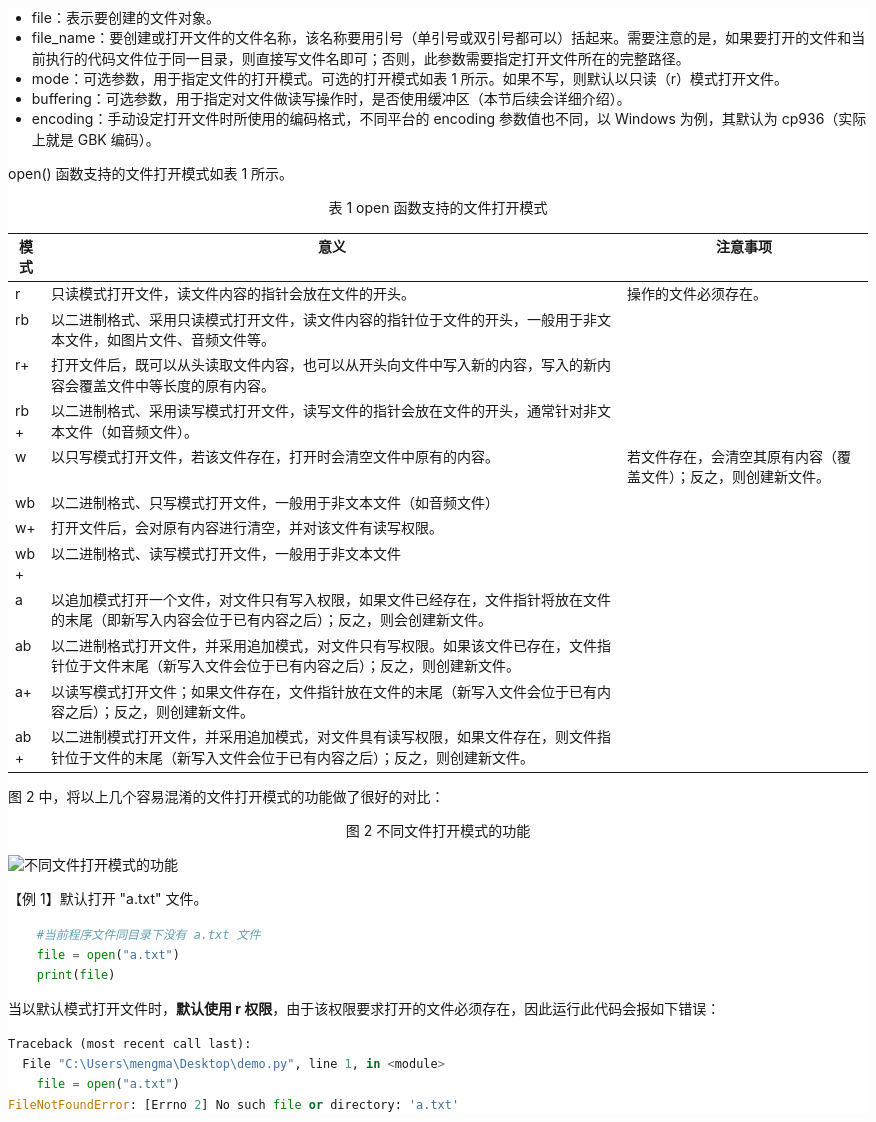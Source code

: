 - file：表示要创建的文件对象。
- file_name：要创建或打开文件的文件名称，该名称要用引号（单引号或双引号都可以）括起来。需要注意的是，如果要打开的文件和当前执行的代码文件位于同一目录，则直接写文件名即可；否则，此参数需要指定打开文件所在的完整路径。
- mode：可选参数，用于指定文件的打开模式。可选的打开模式如表 1 所示。如果不写，则默认以只读（r）模式打开文件。
- buffering：可选参数，用于指定对文件做读写操作时，是否使用缓冲区（本节后续会详细介绍）。
- encoding：手动设定打开文件时所使用的编码格式，不同平台的 encoding 参数值也不同，以 Windows 为例，其默认为 cp936（实际上就是 GBK 编码）。

open() 函数支持的文件打开模式如表 1 所示。

<center>表 1 open 函数支持的文件打开模式</center>

| 模式 | 意义                                                         | 注意事项                                                     |
| ---- | ------------------------------------------------------------ | ------------------------------------------------------------ |
| r    | 只读模式打开文件，读文件内容的指针会放在文件的开头。         | 操作的文件必须存在。                                         |
| rb   | 以二进制格式、采用只读模式打开文件，读文件内容的指针位于文件的开头，一般用于非文本文件，如图片文件、音频文件等。 |                                                              |
| r+   | 打开文件后，既可以从头读取文件内容，也可以从开头向文件中写入新的内容，写入的新内容会覆盖文件中等长度的原有内容。 |                                                              |
| rb+  | 以二进制格式、采用读写模式打开文件，读写文件的指针会放在文件的开头，通常针对非文本文件（如音频文件）。 |                                                              |
| w    | 以只写模式打开文件，若该文件存在，打开时会清空文件中原有的内容。 | 若文件存在，会清空其原有内容（覆盖文件）；反之，则创建新文件。 |
| wb   | 以二进制格式、只写模式打开文件，一般用于非文本文件（如音频文件） |                                                              |
| w+   | 打开文件后，会对原有内容进行清空，并对该文件有读写权限。     |                                                              |
| wb+  | 以二进制格式、读写模式打开文件，一般用于非文本文件           |                                                              |
| a    | 以追加模式打开一个文件，对文件只有写入权限，如果文件已经存在，文件指针将放在文件的末尾（即新写入内容会位于已有内容之后）；反之，则会创建新文件。 |                                                              |
| ab   | 以二进制格式打开文件，并采用追加模式，对文件只有写权限。如果该文件已存在，文件指针位于文件末尾（新写入文件会位于已有内容之后）；反之，则创建新文件。 |                                                              |
| a+   | 以读写模式打开文件；如果文件存在，文件指针放在文件的末尾（新写入文件会位于已有内容之后）；反之，则创建新文件。 |                                                              |
| ab+  | 以二进制模式打开文件，并采用追加模式，对文件具有读写权限，如果文件存在，则文件指针位于文件的末尾（新写入文件会位于已有内容之后）；反之，则创建新文件。 |                                                              |

图 2 中，将以上几个容易混淆的文件打开模式的功能做了很好的对比：

<center>图 2 不同文件打开模式的功能</center>

![不同文件打开模式的功能](http://c.biancheng.net/uploads/allimg/190228/2-1Z22QI61c59.gif)

【例 1】默认打开 "a.txt" 文件。

```python
    #当前程序文件同目录下没有 a.txt 文件
    file = open("a.txt")
    print(file)
```

当以默认模式打开文件时，**默认使用 r 权限**，由于该权限要求打开的文件必须存在，因此运行此代码会报如下错误：

```python
Traceback (most recent call last):
  File "C:\Users\mengma\Desktop\demo.py", line 1, in <module>
    file = open("a.txt")
FileNotFoundError: [Errno 2] No such file or directory: 'a.txt'
```

